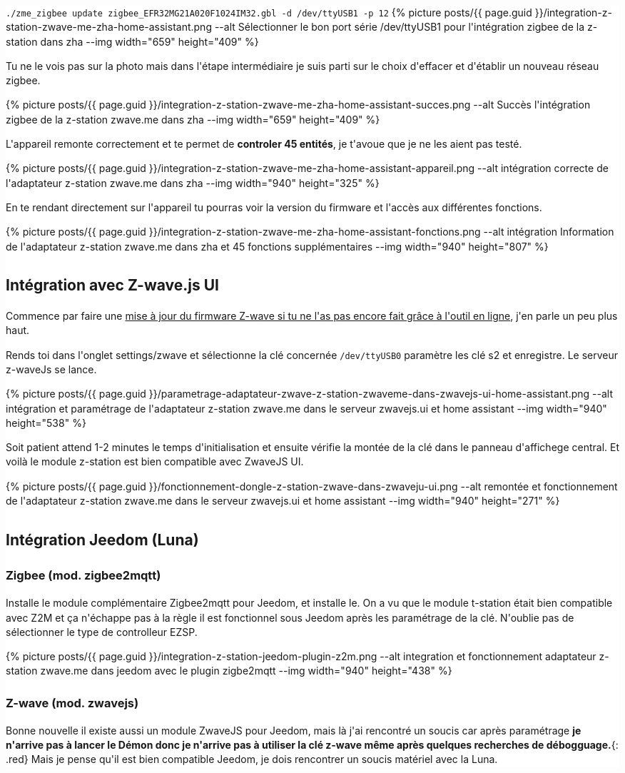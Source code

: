 ```./zme_zigbee update zigbee_EFR32MG21A020F1024IM32.gbl -d /dev/ttyUSB1 -p 12```
{% picture posts/{{ page.guid }}/integration-z-station-zwave-me-zha-home-assistant.png --alt Sélectionner le bon port série /dev/ttyUSB1 pour l'intégration zigbee de la z-station dans zha --img width="659" height="409" %}

Tu ne le vois pas sur la photo mais dans l'étape intermédiaire je suis parti sur le choix d'effacer et d'établir un nouveau réseau zigbee.

{% picture posts/{{ page.guid }}/integration-z-station-zwave-me-zha-home-assistant-succes.png --alt Succès l'intégration zigbee de la z-station zwave.me dans zha --img width="659" height="409" %}

L'appareil remonte correctement et te permet de **controler 45 entités**, je t'avoue que je ne les aient pas testé.

{% picture posts/{{ page.guid }}/integration-z-station-zwave-me-zha-home-assistant-appareil.png --alt intégration correcte de l'adaptateur z-station zwave.me dans zha --img width="940" height="325" %}

En te rendant directement sur l'appareil tu pourras voir la version du firmware et l'accès aux différentes fonctions.

{% picture posts/{{ page.guid }}/integration-z-station-zwave-me-zha-home-assistant-fonctions.png --alt intégration Information de l'adaptateur z-station zwave.me dans zha et 45 fonctions supplémentaires --img width="940" height="807" %}

## Intégration avec Z-wave.js UI

Commence par faire une [mise à jour du firmware Z-wave si tu ne l'as pas encore fait grâce à l'outil en ligne](test-z-station-z-wave-me-adapteteur-multi-protocole-zigbee-z-wave-thread-matter-bluetooth-suisse#z-wave), j'en parle un peu plus haut.

Rends toi dans l'onglet settings/zwave et sélectionne la clé concernée ```/dev/ttyUSB0``` paramètre les clé s2 et enregistre. Le serveur z-waveJs se lance.

{% picture posts/{{ page.guid }}/parametrage-adaptateur-zwave-z-station-zwaveme-dans-zwavejs-ui-home-assistant.png --alt intégration et paramétrage de l'adaptateur z-station zwave.me dans le serveur zwavejs.ui et home assistant --img width="940" height="538" %}

Soit patient attend 1-2 minutes le temps d'initialisation et ensuite vérifie la montée de la clé dans le panneau d'affichege central. Et voilà le module z-station est bien compatible avec ZwaveJS UI.

{% picture posts/{{ page.guid }}/fonctionnement-dongle-z-station-zwave-dans-zwaveju-ui.png --alt remontée et fonctionnement de l'adaptateur z-station zwave.me dans le serveur zwavejs.ui et home assistant --img width="940" height="271" %}

## Intégration Jeedom (Luna)

### Zigbee (mod. zigbee2mqtt)

Installe le module complémentaire Zigbee2mqtt pour Jeedom, et installe le. On a vu que le module t-station était bien compatible avec Z2M et ça n'échappe pas à la règle il est fonctionnel sous Jeedom après les paramétrage de la clé. N'oublie pas de sélectionner le type de controlleur EZSP.

{% picture posts/{{ page.guid }}/integration-z-station-jeedom-plugin-z2m.png --alt integration et fonctionnement adaptateur z-station zwave.me dans jeedom avec le plugin zigbe2mqtt --img width="940" height="438" %}

### Z-wave (mod. zwavejs)

Bonne nouvelle il existe aussi un module ZwaveJS pour Jeedom, mais là j'ai rencontré un soucis car après paramétrage **je n'arrive pas à lancer le Démon donc je n'arrive pas à utiliser la clé z-wave même après quelques recherches de débogguage.**{: .red}
Mais je pense qu'il est bien compatible Jeedom, je dois rencontrer un soucis matériel avec la Luna.

```